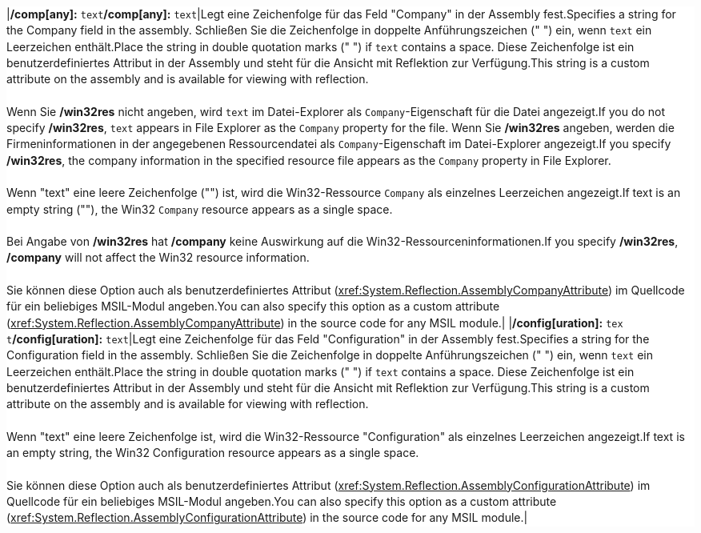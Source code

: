 |<span data-ttu-id="d87f5-161">**/comp[any]:** `text`</span><span class="sxs-lookup"><span data-stu-id="d87f5-161">**/comp[any]:** `text`</span></span>|<span data-ttu-id="d87f5-162">Legt eine Zeichenfolge für das Feld "Company" in der Assembly fest.</span><span class="sxs-lookup"><span data-stu-id="d87f5-162">Specifies a string for the Company field in the assembly.</span></span> <span data-ttu-id="d87f5-163">Schließen Sie die Zeichenfolge in doppelte Anführungszeichen (" ") ein, wenn `text` ein Leerzeichen enthält.</span><span class="sxs-lookup"><span data-stu-id="d87f5-163">Place the string in double quotation marks (" ") if `text` contains a space.</span></span> <span data-ttu-id="d87f5-164">Diese Zeichenfolge ist ein benutzerdefiniertes Attribut in der Assembly und steht für die Ansicht mit Reflektion zur Verfügung.</span><span class="sxs-lookup"><span data-stu-id="d87f5-164">This string is a custom attribute on the assembly and is available for viewing with reflection.</span></span><br /><br /> <span data-ttu-id="d87f5-165">Wenn Sie **/win32res** nicht angeben, wird `text` im Datei-Explorer als `Company`-Eigenschaft für die Datei angezeigt.</span><span class="sxs-lookup"><span data-stu-id="d87f5-165">If you do not specify **/win32res**, `text` appears in File Explorer as the `Company` property for the file.</span></span> <span data-ttu-id="d87f5-166">Wenn Sie **/win32res** angeben, werden die Firmeninformationen in der angegebenen Ressourcendatei als `Company`-Eigenschaft im Datei-Explorer angezeigt.</span><span class="sxs-lookup"><span data-stu-id="d87f5-166">If you specify **/win32res**, the company information in the specified resource file appears as the `Company` property in File Explorer.</span></span><br /><br /> <span data-ttu-id="d87f5-167">Wenn "text" eine leere Zeichenfolge ("") ist, wird die Win32-Ressource `Company` als einzelnes Leerzeichen angezeigt.</span><span class="sxs-lookup"><span data-stu-id="d87f5-167">If text is an empty string (""), the Win32 `Company` resource appears as a single space.</span></span><br /><br /> <span data-ttu-id="d87f5-168">Bei Angabe von **/win32res** hat **/company** keine Auswirkung auf die Win32-Ressourceninformationen.</span><span class="sxs-lookup"><span data-stu-id="d87f5-168">If you specify **/win32res**, **/company** will not affect the Win32 resource information.</span></span><br /><br /> <span data-ttu-id="d87f5-169">Sie können diese Option auch als benutzerdefiniertes Attribut (<xref:System.Reflection.AssemblyCompanyAttribute>) im Quellcode für ein beliebiges MSIL-Modul angeben.</span><span class="sxs-lookup"><span data-stu-id="d87f5-169">You can also specify this option as a custom attribute (<xref:System.Reflection.AssemblyCompanyAttribute>) in the source code for any MSIL module.</span></span>|
|<span data-ttu-id="d87f5-170">**/config[uration]:** `text`</span><span class="sxs-lookup"><span data-stu-id="d87f5-170">**/config[uration]:** `text`</span></span>|<span data-ttu-id="d87f5-171">Legt eine Zeichenfolge für das Feld "Configuration" in der Assembly fest.</span><span class="sxs-lookup"><span data-stu-id="d87f5-171">Specifies a string for the Configuration field in the assembly.</span></span> <span data-ttu-id="d87f5-172">Schließen Sie die Zeichenfolge in doppelte Anführungszeichen (" ") ein, wenn `text` ein Leerzeichen enthält.</span><span class="sxs-lookup"><span data-stu-id="d87f5-172">Place the string in double quotation marks (" ") if `text` contains a space.</span></span> <span data-ttu-id="d87f5-173">Diese Zeichenfolge ist ein benutzerdefiniertes Attribut in der Assembly und steht für die Ansicht mit Reflektion zur Verfügung.</span><span class="sxs-lookup"><span data-stu-id="d87f5-173">This string is a custom attribute on the assembly and is available for viewing with reflection.</span></span><br /><br /> <span data-ttu-id="d87f5-174">Wenn "text" eine leere Zeichenfolge ist, wird die Win32-Ressource "Configuration" als einzelnes Leerzeichen angezeigt.</span><span class="sxs-lookup"><span data-stu-id="d87f5-174">If text is an empty string, the Win32 Configuration resource appears as a single space.</span></span><br /><br /> <span data-ttu-id="d87f5-175">Sie können diese Option auch als benutzerdefiniertes Attribut (<xref:System.Reflection.AssemblyConfigurationAttribute>) im Quellcode für ein beliebiges MSIL-Modul angeben.</span><span class="sxs-lookup"><span data-stu-id="d87f5-175">You can also specify this option as a custom attribute (<xref:System.Reflection.AssemblyConfigurationAttribute>) in the source code for any MSIL module.</span></span>|